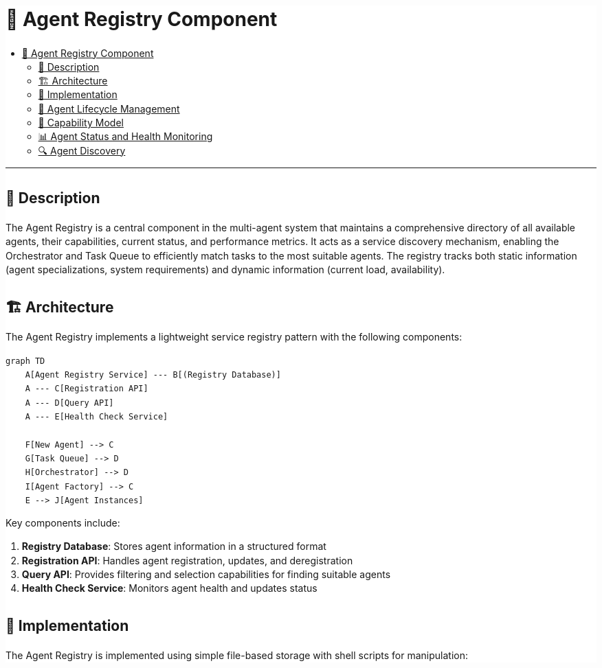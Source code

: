 # 📒 Agent Registry Component


- [📒 Agent Registry Component](#-agent-registry-component)
  - [📖 Description](#-description)
  - [🏗️ Architecture](#️-architecture)
  - [🧰 Implementation](#-implementation)
  - [🔄 Agent Lifecycle Management](#-agent-lifecycle-management)
  - [🧩 Capability Model](#-capability-model)
  - [📊 Agent Status and Health Monitoring](#-agent-status-and-health-monitoring)
  - [🔍 Agent Discovery](#-agent-discovery)

---

## 📖 Description

The Agent Registry is a central component in the multi-agent system that maintains a comprehensive directory of all available agents, their capabilities, current status, and performance metrics. It acts as a service discovery mechanism, enabling the Orchestrator and Task Queue to efficiently match tasks to the most suitable agents. The registry tracks both static information (agent specializations, system requirements) and dynamic information (current load, availability).

## 🏗️ Architecture

The Agent Registry implements a lightweight service registry pattern with the following components:

```mermaid
graph TD
    A[Agent Registry Service] --- B[(Registry Database)]
    A --- C[Registration API]
    A --- D[Query API]
    A --- E[Health Check Service]
    
    F[New Agent] --> C
    G[Task Queue] --> D
    H[Orchestrator] --> D
    I[Agent Factory] --> C
    E --> J[Agent Instances]
```

Key components include:

1. **Registry Database**: Stores agent information in a structured format
2. **Registration API**: Handles agent registration, updates, and deregistration
3. **Query API**: Provides filtering and selection capabilities for finding suitable agents
4. **Health Check Service**: Monitors agent health and updates status

## 🧰 Implementation

The Agent Registry is implemented using simple file-based storage with shell scripts for manipulation:
